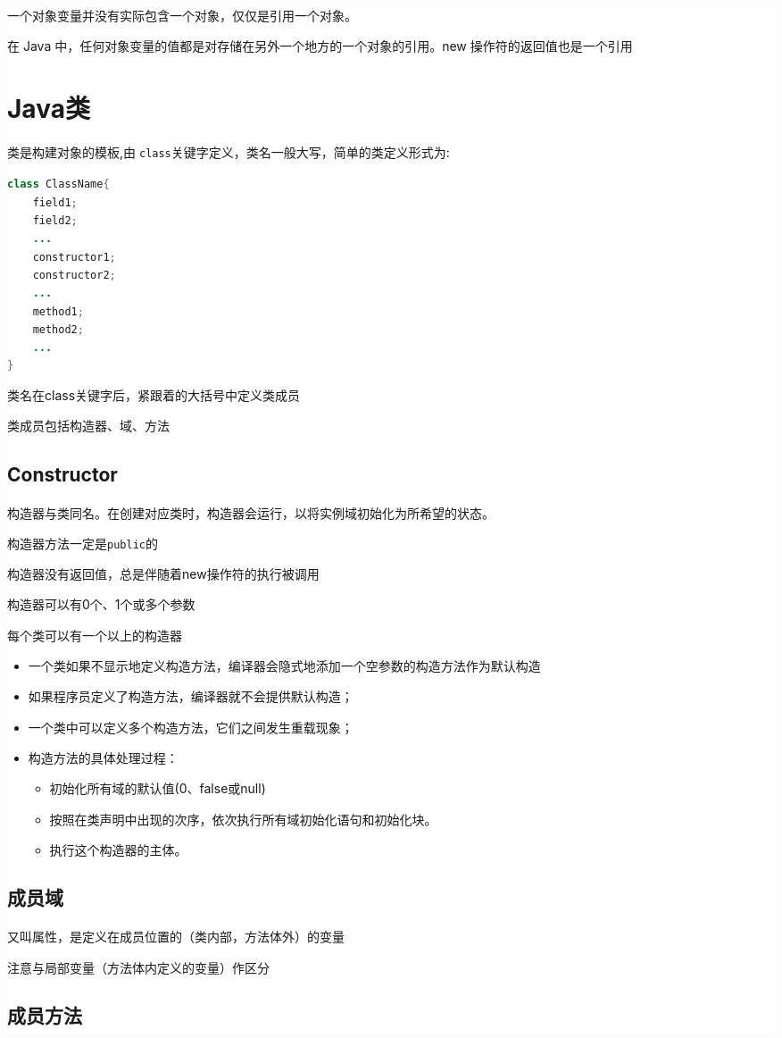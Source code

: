 一个对象变量并没有实际包含一个对象，仅仅是引用一个对象。

在 Java 中，任何对象变量的值都是对存储在另外一个地方的一个对象的引用。new 操作符的返回值也是一个引用  

# Java类

类是构建对象的模板,由 `class`关键字定义，类名一般大写，简单的类定义形式为:

~~~java
class ClassName{
    field1;
    field2;
    ...
    constructor1;
    constructor2;
    ...
    method1;
    method2;
    ...
}
~~~

类名在class关键字后，紧跟着的大括号中定义类成员

类成员包括构造器、域、方法

## Constructor

构造器与类同名。在创建对应类时，构造器会运行，以将实例域初始化为所希望的状态。

构造器方法一定是`public`的

构造器没有返回值，总是伴随着new操作符的执行被调用

构造器可以有0个、1个或多个参数

每个类可以有一个以上的构造器

* 一个类如果不显示地定义构造方法，编译器会隐式地添加一个空参数的构造方法作为默认构造
* 如果程序员定义了构造方法，编译器就不会提供默认构造；
* 一个类中可以定义多个构造方法，它们之间发生重载现象；

* 构造方法的具体处理过程：

  * 初始化所有域的默认值(0、false或null)
  * 按照在类声明中出现的次序，依次执行所有域初始化语句和初始化块。

  * 执行这个构造器的主体。

## 成员域

又叫属性，是定义在成员位置的（类内部，方法体外）的变量

注意与局部变量（方法体内定义的变量）作区分

## 成员方法
